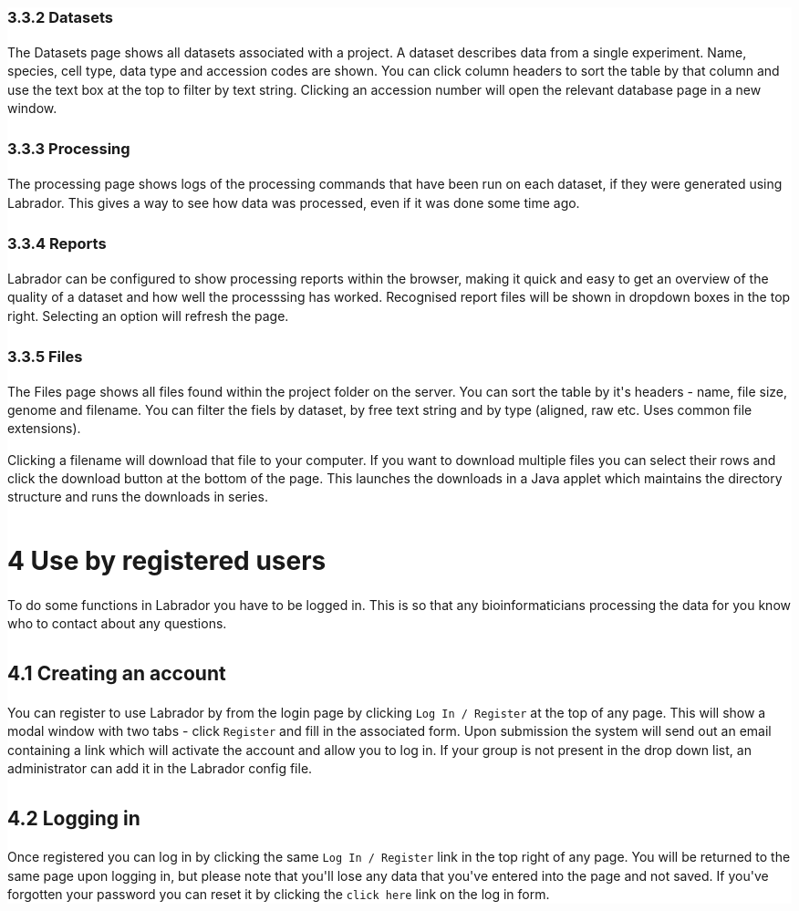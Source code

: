 ### 3.3.2 Datasets

The Datasets page shows all datasets associated with a project. A dataset describes data from a single experiment. Name, species, cell type, data type and accession codes are shown. You can click column headers to sort the table by that column and use the text box at the top to filter by text string. Clicking an accession number will open the relevant database page in a new window.

### 3.3.3 Processing

The processing page shows logs of the processing commands that have been run on each dataset, if they were generated using Labrador. This gives a way to see how data was processed, even if it was done some time ago.

### 3.3.4 Reports

Labrador can be configured to show processing reports within the browser, making it quick and easy to get an overview of the quality of a dataset and how well the processsing has worked. Recognised report files will be shown in dropdown boxes in the top right. Selecting an option will refresh the page.

### 3.3.5 Files

The Files page shows all files found within the project folder on the server. You can sort the table by it's headers - name, file size, genome and filename. You can filter the fiels by dataset, by free text string and by type (aligned, raw etc. Uses common file extensions).

Clicking a filename will download that file to your computer. If you want to download multiple files you can select their rows and click the download button at the bottom of the page. This launches the downloads in a Java applet which maintains the directory structure and runs the downloads in series.

# 4 Use by registered users

To do some functions in Labrador you have to be logged in. This is so that any bioinformaticians processing the data for you know who to contact about any questions.

## 4.1 Creating an account

You can register to use Labrador by from the login page by clicking `Log In / Register` at the top of any page. This will show a modal window with two tabs - click `Register` and fill in the associated form.  Upon submission the system will send out an email containing a link which will activate the account and allow you to log in. If your group is not present in the drop down list, an administrator can add it in the Labrador config file.

## 4.2 Logging in

Once registered you can log in by clicking the same `Log In / Register` link in the top right of any page. You will be returned to the same page upon logging in, but please note that you'll lose any data that you've entered into the page and not saved. If you've forgotten your password you can reset it by clicking the `click here` link on the log in form.
